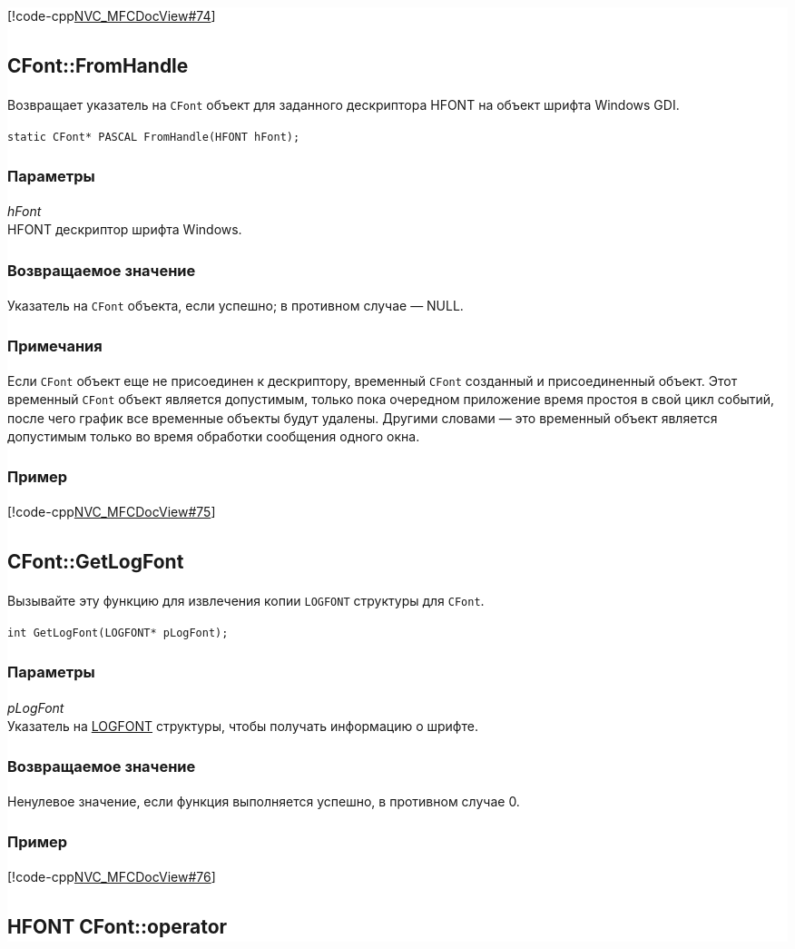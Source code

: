 [!code-cpp[NVC_MFCDocView#74](../../mfc/codesnippet/cpp/cfont-class_5.cpp)]

##  <a name="fromhandle"></a>  CFont::FromHandle

Возвращает указатель на `CFont` объект для заданного дескриптора HFONT на объект шрифта Windows GDI.

```
static CFont* PASCAL FromHandle(HFONT hFont);
```

### <a name="parameters"></a>Параметры

*hFont*<br/>
HFONT дескриптор шрифта Windows.

### <a name="return-value"></a>Возвращаемое значение

Указатель на `CFont` объекта, если успешно; в противном случае — NULL.

### <a name="remarks"></a>Примечания

Если `CFont` объект еще не присоединен к дескриптору, временный `CFont` созданный и присоединенный объект. Этот временный `CFont` объект является допустимым, только пока очередном приложение время простоя в свой цикл событий, после чего график все временные объекты будут удалены. Другими словами — это временный объект является допустимым только во время обработки сообщения одного окна.

### <a name="example"></a>Пример

[!code-cpp[NVC_MFCDocView#75](../../mfc/codesnippet/cpp/cfont-class_6.cpp)]

##  <a name="getlogfont"></a>  CFont::GetLogFont

Вызывайте эту функцию для извлечения копии `LOGFONT` структуры для `CFont`.

```
int GetLogFont(LOGFONT* pLogFont);
```

### <a name="parameters"></a>Параметры

*pLogFont*<br/>
Указатель на [LOGFONT](/windows/desktop/api/wingdi/ns-wingdi-taglogfonta) структуры, чтобы получать информацию о шрифте.

### <a name="return-value"></a>Возвращаемое значение

Ненулевое значение, если функция выполняется успешно, в противном случае 0.

### <a name="example"></a>Пример

[!code-cpp[NVC_MFCDocView#76](../../mfc/codesnippet/cpp/cfont-class_7.cpp)]

##  <a name="operator_hfont"></a>  HFONT CFont::operator
